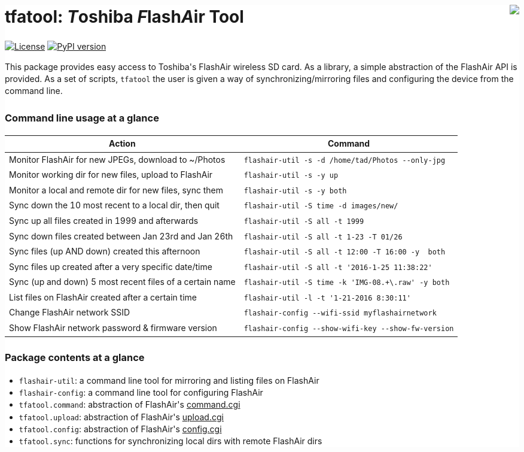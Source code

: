 <img align="right" src="_docs/flashair.jpg">

# tfatool: *T*oshiba *F*lash*A*ir Tool

[![License](http://img.shields.io/:license-mit-blue.svg?style=flat-blue)](http://badges.mit-license.org)
[![PyPI version](https://badge.fury.io/py/tfatool.svg)](https://badge.fury.io/py/tfatool)

This package provides easy access to
Toshiba's FlashAir wireless SD card. As a library,
a simple abstraction of the FlashAir API is provided. As a set of
scripts, `tfatool` the user is given a way of synchronizing/mirroring
files and configuring the device from the command line.

### Command line usage at a glance

  Action                                                      | Command                                         
  ----------------------------------------------------------- | ------------------------------------------------
  Monitor FlashAir for new JPEGs, download to ~/Photos        | `flashair-util -s -d /home/tad/Photos --only-jpg`
  Monitor working dir for new files, upload to FlashAir       | `flashair-util -s -y up`
  Monitor a local and remote dir for new files, sync them     | `flashair-util -s -y both`
  Sync down the 10 most recent to a local dir, then quit      | `flashair-util -S time -d images/new/`
  Sync up all files created in 1999 and afterwards            | `flashair-util -S all -t 1999`
  Sync down files created between Jan 23rd and Jan 26th       | `flashair-util -S all -t 1-23 -T 01/26`
  Sync files (up AND down) created this afternoon             | `flashair-util -S all -t 12:00 -T 16:00 -y  both`
  Sync files up created after a very specific date/time       | `flashair-util -S all -t '2016-1-25 11:38:22'`
  Sync (up and down) 5 most recent files of a certain name    | `flashair-util -S time -k 'IMG-08.+\.raw' -y both`
  List files on FlashAir created after a certain time         | `flashair-util -l -t '1-21-2016 8:30:11'`
  Change FlashAir network SSID                                | `flashair-config --wifi-ssid myflashairnetwork`
  Show FlashAir network password & firmware version           | `flashair-config --show-wifi-key --show-fw-version`

### Package contents at a glance

* `flashair-util`: a command line tool for mirroring and listing files on FlashAir
* `flashair-config`: a command line tool for configuring FlashAir
* `tfatool.command`: abstraction of FlashAir's [command.cgi](https://flashair-developers.com/en/documents/api/commandcgi/)
* `tfatool.upload`: abstraction of FlashAir's [upload.cgi](https://flashair-developers.com/en/documents/api/uploadcgi/)
* `tfatool.config`: abstraction of FlashAir's [config.cgi](https://flashair-developers.com/en/documents/api/configcgi/)
* `tfatool.sync`: functions for synchronizing local dirs with remote FlashAir dirs
